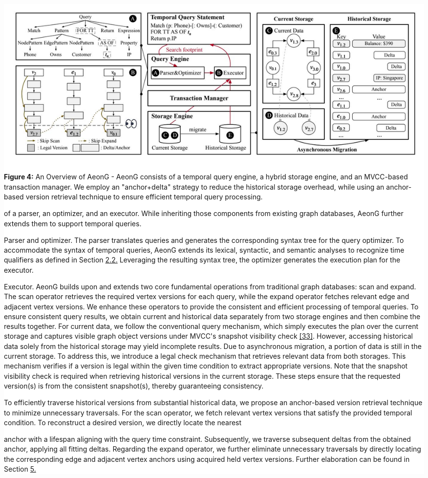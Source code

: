<span id="page-4-0"></span>![](_page_4_Figure_0.jpeg)


**Figure 4:** An Overview of AeonG - AeonG consists of a temporal query engine, a hybrid storage engine, and an MVCC-based transaction manager. We employ an "anchor+delta" strategy to reduce the historical storage overhead, while using an anchor-based version retrieval technique to ensure efficient temporal query processing.

of a parser, an optimizer, and an executor. While inheriting those components from existing graph databases, AeonG further extends them to support temporal queries.

Parser and optimizer. The parser translates queries and generates the corresponding syntax tree for the query optimizer. To accommodate the syntax of temporal queries, AeonG extends its lexical, syntactic, and semantic analyses to recognize time qualifiers as defined in Section [2.2.](#page-3-1) Leveraging the resulting syntax tree, the optimizer generates the execution plan for the executor.

Executor. AeonG builds upon and extends two core fundamental operations from traditional graph databases: scan and expand. The scan operator retrieves the required vertex versions for each query, while the expand operator fetches relevant edge and adjacent vertex versions. We enhance these operators to provide the consistent and efficient processing of temporal queries. To ensure consistent query results, we obtain current and historical data separately from two storage engines and then combine the results together. For current data, we follow the conventional query mechanism, which simply executes the plan over the current storage and captures visible graph object versions under MVCC's snapshot visibility check [\[33\]](#page-12-18). However, accessing historical data solely from the historical storage may yield incomplete results. Due to asynchronous migration, a portion of data is still in the current storage. To address this, we introduce a legal check mechanism that retrieves relevant data from both storages. This mechanism verifies if a version is legal within the given time condition to extract appropriate versions. Note that the snapshot visibility check is required when retrieving historical versions in the current storage. These steps ensure that the requested version(s) is from the consistent snapshot(s), thereby guaranteeing consistency.

To efficiently traverse historical versions from substantial historical data, we propose an anchor-based version retrieval technique to minimize unnecessary traversals. For the scan operator, we fetch relevant vertex versions that satisfy the provided temporal condition. To reconstruct a desired version, we directly locate the nearest

anchor with a lifespan aligning with the query time constraint. Subsequently, we traverse subsequent deltas from the obtained anchor, applying all fitting deltas. Regarding the expand operator, we further eliminate unnecessary traversals by directly locating the corresponding edge and adjacent vertex anchors using acquired held vertex versions. Further elaboration can be found in Section [5.](#page-6-0)

